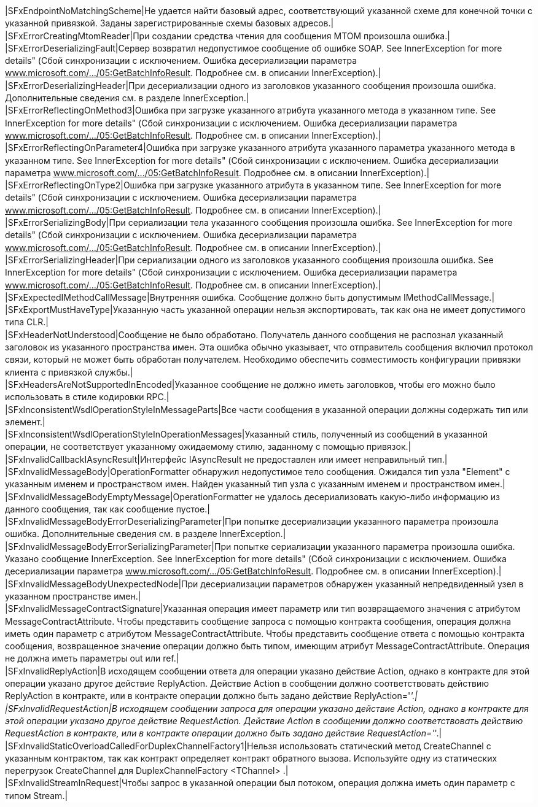 |SFxEndpointNoMatchingScheme|Не удается найти базовый адрес, соответствующий указанной схеме для конечной точки с указанной привязкой. Заданы зарегистрированные схемы базовых адресов.|  
|SFxErrorCreatingMtomReader|При создании средства чтения для сообщения MTOM произошла ошибка.|  
|SFxErrorDeserializingFault|Сервер возвратил недопустимое сообщение об ошибке SOAP. See InnerException for more details" (Сбой синхронизации с исключением. Ошибка десериализации параметра www.microsoft.com/.../05:GetBatchInfoResult. Подробнее см. в описании InnerException).|  
|SFxErrorDeserializingHeader|При десериализации одного из заголовков указанного сообщения произошла ошибка. Дополнительные сведения см. в разделе InnerException.|  
|SFxErrorReflectingOnMethod3|Ошибка при загрузке указанного атрибута указанного метода в указанном типе.  See InnerException for more details" (Сбой синхронизации с исключением. Ошибка десериализации параметра www.microsoft.com/.../05:GetBatchInfoResult. Подробнее см. в описании InnerException).|  
|SFxErrorReflectingOnParameter4|Ошибка при загрузке указанного атрибута указанного параметра указанного метода в указанном типе. See InnerException for more details" (Сбой синхронизации с исключением. Ошибка десериализации параметра www.microsoft.com/.../05:GetBatchInfoResult. Подробнее см. в описании InnerException).|  
|SFxErrorReflectingOnType2|Ошибка при загрузке указанного атрибута в указанном типе.  See InnerException for more details" (Сбой синхронизации с исключением. Ошибка десериализации параметра www.microsoft.com/.../05:GetBatchInfoResult. Подробнее см. в описании InnerException).|  
|SFxErrorSerializingBody|При сериализации тела указанного сообщения произошла ошибка. See InnerException for more details" (Сбой синхронизации с исключением. Ошибка десериализации параметра www.microsoft.com/.../05:GetBatchInfoResult. Подробнее см. в описании InnerException).|  
|SFxErrorSerializingHeader|При сериализации одного из заголовков указанного сообщения произошла ошибка. See InnerException for more details" (Сбой синхронизации с исключением. Ошибка десериализации параметра www.microsoft.com/.../05:GetBatchInfoResult. Подробнее см. в описании InnerException).|  
|SFxExpectedIMethodCallMessage|Внутренняя ошибка. Сообщение должно быть допустимым IMethodCallMessage.|  
|SFxExportMustHaveType|Указанную часть указанной операции нельзя экспортировать, так как она не имеет допустимого типа CLR.|  
|SFxHeaderNotUnderstood|Сообщение не было обработано. Получатель данного сообщения не распознал указанный заголовок из указанного пространства имен. Эта ошибка обычно указывает, что отправитель сообщения включил протокол связи, который не может быть обработан получателем. Необходимо обеспечить совместимость конфигурации привязки клиента с привязкой службы.|  
|SFxHeadersAreNotSupportedInEncoded|Указанное сообщение не должно иметь заголовков, чтобы его можно было использовать в стиле кодировки RPC.|  
|SFxInconsistentWsdlOperationStyleInMessageParts|Все части сообщения в указанной операции должны содержать тип или элемент.|  
|SFxInconsistentWsdlOperationStyleInOperationMessages|Указанный стиль, полученный из сообщений в указанной операции, не соответствует указанному ожидаемому стилю, заданному с помощью привязок.|  
|SFxInvalidCallbackIAsyncResult|Интерфейс IAsyncResult не предоставлен или имеет неправильный тип.|  
|SFxInvalidMessageBody|OperationFormatter обнаружил недопустимое тело сообщения. Ожидался тип узла "Element" с указанным именем и пространством имен. Найден указанный тип узла с указанным именем и пространством имен.|  
|SFxInvalidMessageBodyEmptyMessage|OperationFormatter не удалось десериализовать какую-либо информацию из данного сообщения, так как сообщение пустое.|  
|SFxInvalidMessageBodyErrorDeserializingParameter|При попытке десериализации указанного параметра произошла ошибка. Дополнительные сведения см. в разделе InnerException.|  
|SFxInvalidMessageBodyErrorSerializingParameter|При попытке сериализации указанного параметра произошла ошибка. Указано сообщение InnerException.  See InnerException for more details" (Сбой синхронизации с исключением. Ошибка десериализации параметра www.microsoft.com/.../05:GetBatchInfoResult. Подробнее см. в описании InnerException).|  
|SFxInvalidMessageBodyUnexpectedNode|При десериализации параметров обнаружен указанный непредвиденный узел в указанном пространстве имен.|  
|SFxInvalidMessageContractSignature|Указанная операция имеет параметр или тип возвращаемого значения с атрибутом MessageContractAttribute. Чтобы представить сообщение запроса с помощью контракта сообщения, операция должна иметь один параметр с атрибутом MessageContractAttribute. Чтобы представить сообщение ответа с помощью контракта сообщения, возвращенное значение операции должно быть типом, имеющим атрибут MessageContractAttribute. Операция не должна иметь параметры out или ref.|  
|SFxInvalidReplyAction|В исходящем сообщении ответа для операции указано действие Action, однако в контракте для этой операции указано другое действие ReplyAction. Действие Action в сообщении должно соответствовать действию ReplyAction в контракте, или в контракте операции должно быть задано действие ReplyAction='*'.|  
|SFxInvalidRequestAction|В исходящем сообщении запроса для операции указано действие Action, однако в контракте для этой операции указано другое действие RequestAction. Действие Action в сообщении должно соответствовать действию RequestAction в контракте, или в контракте операции должно быть задано действие RequestAction='*'.|  
|SFxInvalidStaticOverloadCalledForDuplexChannelFactory1|Нельзя использовать статический метод CreateChannel с указанным контрактом, так как контракт определяет контракт обратного вызова. Используйте одну из статических перегрузок CreateChannel для DuplexChannelFactory \<TChannel> .|  
|SFxInvalidStreamInRequest|Чтобы запрос в указанной операции был потоком, операция должна иметь один параметр с типом Stream.|  